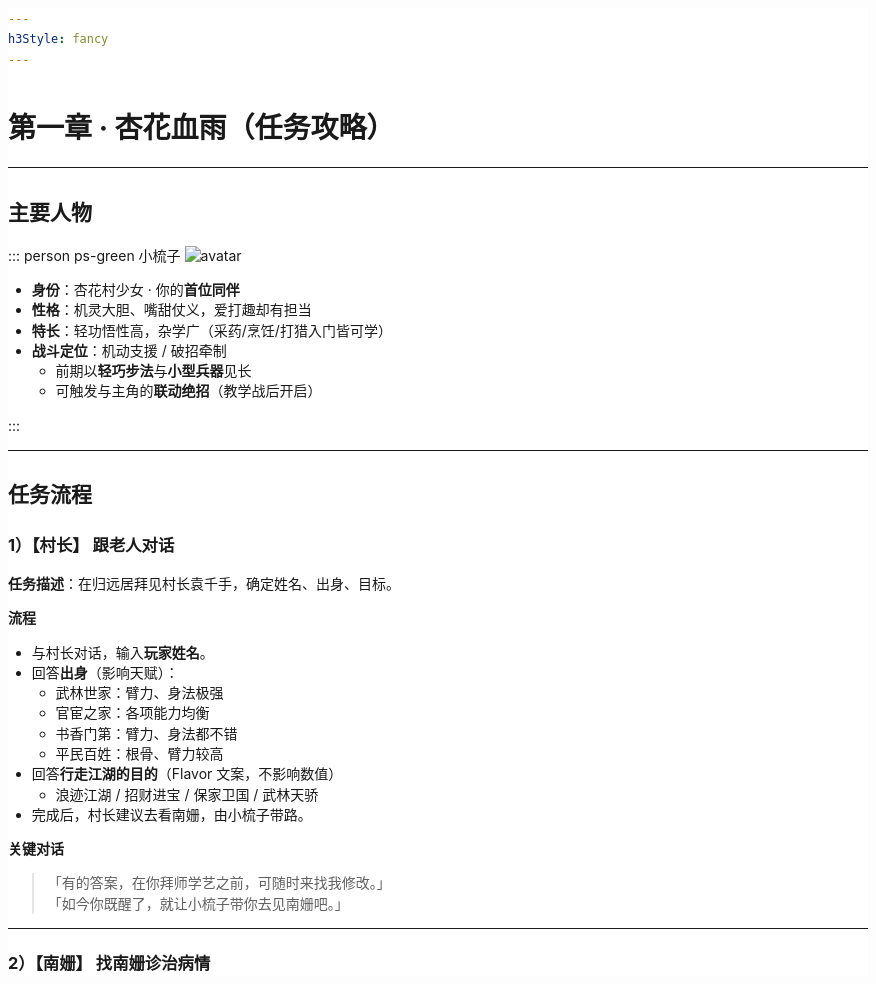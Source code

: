 ```yaml
---
h3Style: fancy
---
```


# 第一章 · 杏花血雨（任务攻略）

---

## 主要人物

::: person ps-green 小梳子
![avatar](/images/icon/char/268x249/2093.png)

- **身份**：杏花村少女 · 你的**首位同伴**
- **性格**：机灵大胆、嘴甜仗义，爱打趣却有担当
- **特长**：轻功悟性高，杂学广（采药/烹饪/打猎入门皆可学）
- **战斗定位**：机动支援 / 破招牵制  
  - 前期以**轻巧步法**与**小型兵器**见长  
  - 可触发与主角的**联动绝招**（教学战后开启）

:::

---

## 任务流程

### 1）【村长】 <span class="tag">跟老人对话</span>

**任务描述**：在归远居拜见村长袁千手，确定姓名、出身、目标。

**流程**
- 与村长对话，输入**玩家姓名**。
- 回答**出身**（影响天赋）：
  - 武林世家：臂力、身法极强  
  - 官宦之家：各项能力均衡  
  - 书香门第：臂力、身法都不错  
  - 平民百姓：根骨、臂力较高
- 回答**行走江湖的目的**（Flavor 文案，不影响数值）
  - 浪迹江湖 / 招财进宝 / 保家卫国 / 武林天骄
- 完成后，村长建议去看南姗，由小梳子带路。

**关键对话**
> 「有的答案，在你拜师学艺之前，可随时来找我修改。」  
> 「如今你既醒了，就让小梳子带你去见南姗吧。」

---

### 2）【南姗】 <span class="tag">找南姗诊治病情</span>

